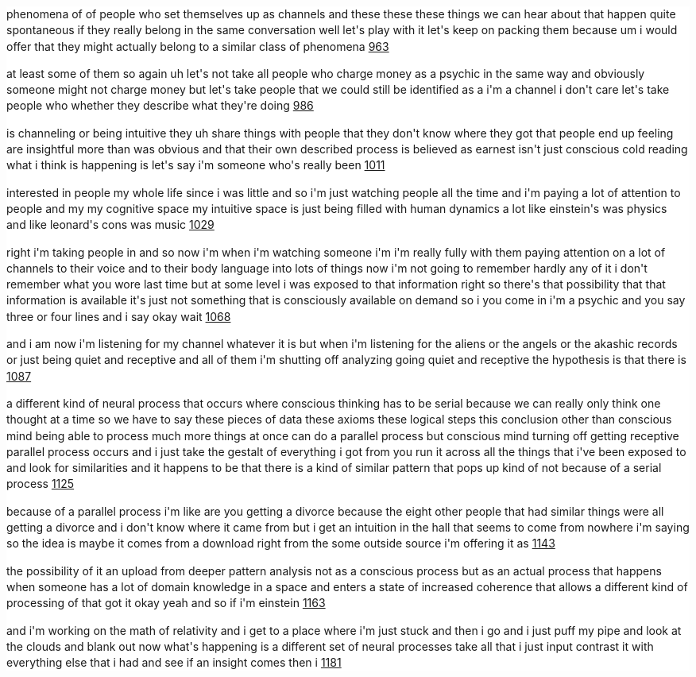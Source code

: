 phenomena of of people who set themselves up as channels and these these these things we can hear about that happen quite spontaneous if they really belong in the same conversation well let's play with it let's keep on packing them because um i would offer that they might actually belong to a similar class of phenomena [963](https://www.youtube.com/watch?v=0dYoSctj3C8&t=963.36s)

at least some of them so again uh let's not take all people who charge money as a psychic in the same way and obviously someone might not charge money but let's take people that we could still be identified as a i'm a channel i don't care let's take people who whether they describe what they're doing [986](https://www.youtube.com/watch?v=0dYoSctj3C8&t=986.079s)

is channeling or being intuitive they uh share things with people that they don't know where they got that people end up feeling are insightful more than was obvious and that their own described process is believed as earnest isn't just conscious cold reading what i think is happening is let's say i'm someone who's really been [1011](https://www.youtube.com/watch?v=0dYoSctj3C8&t=1011.12s)

interested in people my whole life since i was little and so i'm just watching people all the time and i'm paying a lot of attention to people and my my cognitive space my intuitive space is just being filled with human dynamics a lot like einstein's was physics and like leonard's cons was music [1029](https://www.youtube.com/watch?v=0dYoSctj3C8&t=1029.839s)

right i'm taking people in and so now i'm when i'm watching someone i'm i'm really fully with them paying attention on a lot of channels to their voice and to their body language into lots of things now i'm not going to remember hardly any of it i don't remember what you wore last time but at some level i was exposed to that information right so there's that possibility that that information is available it's just not something that is consciously available on demand so i you come in i'm a psychic and you say three or four lines and i say okay wait [1068](https://www.youtube.com/watch?v=0dYoSctj3C8&t=1068.72s)

and i am now i'm listening for my channel whatever it is but when i'm listening for the aliens or the angels or the akashic records or just being quiet and receptive and all of them i'm shutting off analyzing going quiet and receptive the hypothesis is that there is [1087](https://www.youtube.com/watch?v=0dYoSctj3C8&t=1087.28s)

a different kind of neural process that occurs where conscious thinking has to be serial because we can really only think one thought at a time so we have to say these pieces of data these axioms these logical steps this conclusion other than conscious mind being able to process much more things at once can do a parallel process but conscious mind turning off getting receptive parallel process occurs and i just take the gestalt of everything i got from you run it across all the things that i've been exposed to and look for similarities and it happens to be that there is a kind of similar pattern that pops up kind of not because of a serial process [1125](https://www.youtube.com/watch?v=0dYoSctj3C8&t=1125.28s)

because of a parallel process i'm like are you getting a divorce because the eight other people that had similar things were all getting a divorce and i don't know where it came from but i get an intuition in the hall that seems to come from nowhere i'm saying so the idea is maybe it comes from a download right from the some outside source i'm offering it as [1143](https://www.youtube.com/watch?v=0dYoSctj3C8&t=1143.6s)

the possibility of it an upload from deeper pattern analysis not as a conscious process but as an actual process that happens when someone has a lot of domain knowledge in a space and enters a state of increased coherence that allows a different kind of processing of that got it okay yeah and so if i'm einstein [1163](https://www.youtube.com/watch?v=0dYoSctj3C8&t=1163.12s)

and i'm working on the math of relativity and i get to a place where i'm just stuck and then i go and i just puff my pipe and look at the clouds and blank out now what's happening is a different set of neural processes take all that i just input contrast it with everything else that i had and see if an insight comes then i [1181](https://www.youtube.com/watch?v=0dYoSctj3C8&t=1181.84s)
